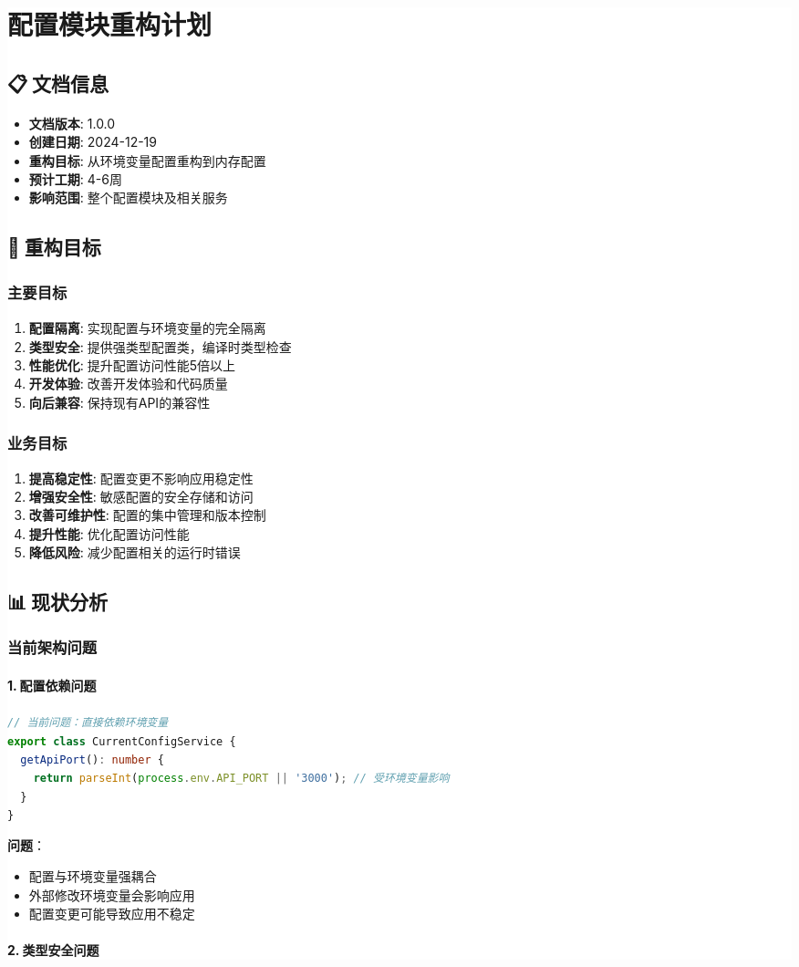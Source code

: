 # 配置模块重构计划

## 📋 文档信息

- **文档版本**: 1.0.0
- **创建日期**: 2024-12-19
- **重构目标**: 从环境变量配置重构到内存配置
- **预计工期**: 4-6周
- **影响范围**: 整个配置模块及相关服务

## 🎯 重构目标

### 主要目标

1. **配置隔离**: 实现配置与环境变量的完全隔离
2. **类型安全**: 提供强类型配置类，编译时类型检查
3. **性能优化**: 提升配置访问性能5倍以上
4. **开发体验**: 改善开发体验和代码质量
5. **向后兼容**: 保持现有API的兼容性

### 业务目标

1. **提高稳定性**: 配置变更不影响应用稳定性
2. **增强安全性**: 敏感配置的安全存储和访问
3. **改善可维护性**: 配置的集中管理和版本控制
4. **提升性能**: 优化配置访问性能
5. **降低风险**: 减少配置相关的运行时错误

## 📊 现状分析

### 当前架构问题

#### 1. 配置依赖问题

```typescript
// 当前问题：直接依赖环境变量
export class CurrentConfigService {
  getApiPort(): number {
    return parseInt(process.env.API_PORT || '3000'); // 受环境变量影响
  }
}
```

**问题**：

- 配置与环境变量强耦合
- 外部修改环境变量会影响应用
- 配置变更可能导致应用不稳定

#### 2. 类型安全问题
